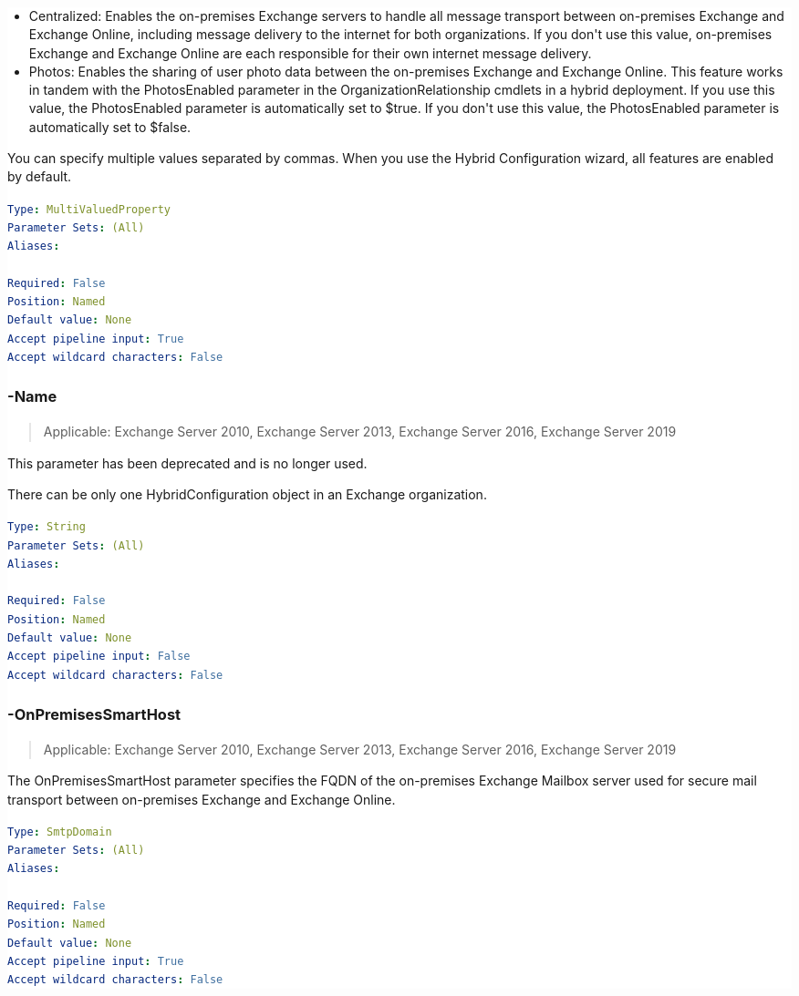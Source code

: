 - Centralized: Enables the on-premises Exchange servers to handle all message transport between on-premises Exchange and Exchange Online, including message delivery to the internet for both organizations. If you don't use this value, on-premises Exchange and Exchange Online are each responsible for their own internet message delivery.
- Photos: Enables the sharing of user photo data between the on-premises Exchange and Exchange Online. This feature works in tandem with the PhotosEnabled parameter in the OrganizationRelationship cmdlets in a hybrid deployment. If you use this value, the PhotosEnabled parameter is automatically set to $true. If you don't use this value, the PhotosEnabled parameter is automatically set to $false.

You can specify multiple values separated by commas. When you use the Hybrid Configuration wizard, all features are enabled by default.

```yaml
Type: MultiValuedProperty
Parameter Sets: (All)
Aliases:

Required: False
Position: Named
Default value: None
Accept pipeline input: True
Accept wildcard characters: False
```

### -Name

> Applicable: Exchange Server 2010, Exchange Server 2013, Exchange Server 2016, Exchange Server 2019

This parameter has been deprecated and is no longer used.

There can be only one HybridConfiguration object in an Exchange organization.

```yaml
Type: String
Parameter Sets: (All)
Aliases:

Required: False
Position: Named
Default value: None
Accept pipeline input: False
Accept wildcard characters: False
```

### -OnPremisesSmartHost

> Applicable: Exchange Server 2010, Exchange Server 2013, Exchange Server 2016, Exchange Server 2019

The OnPremisesSmartHost parameter specifies the FQDN of the on-premises Exchange Mailbox server used for secure mail transport between on-premises Exchange and Exchange Online.

```yaml
Type: SmtpDomain
Parameter Sets: (All)
Aliases:

Required: False
Position: Named
Default value: None
Accept pipeline input: True
Accept wildcard characters: False
```
